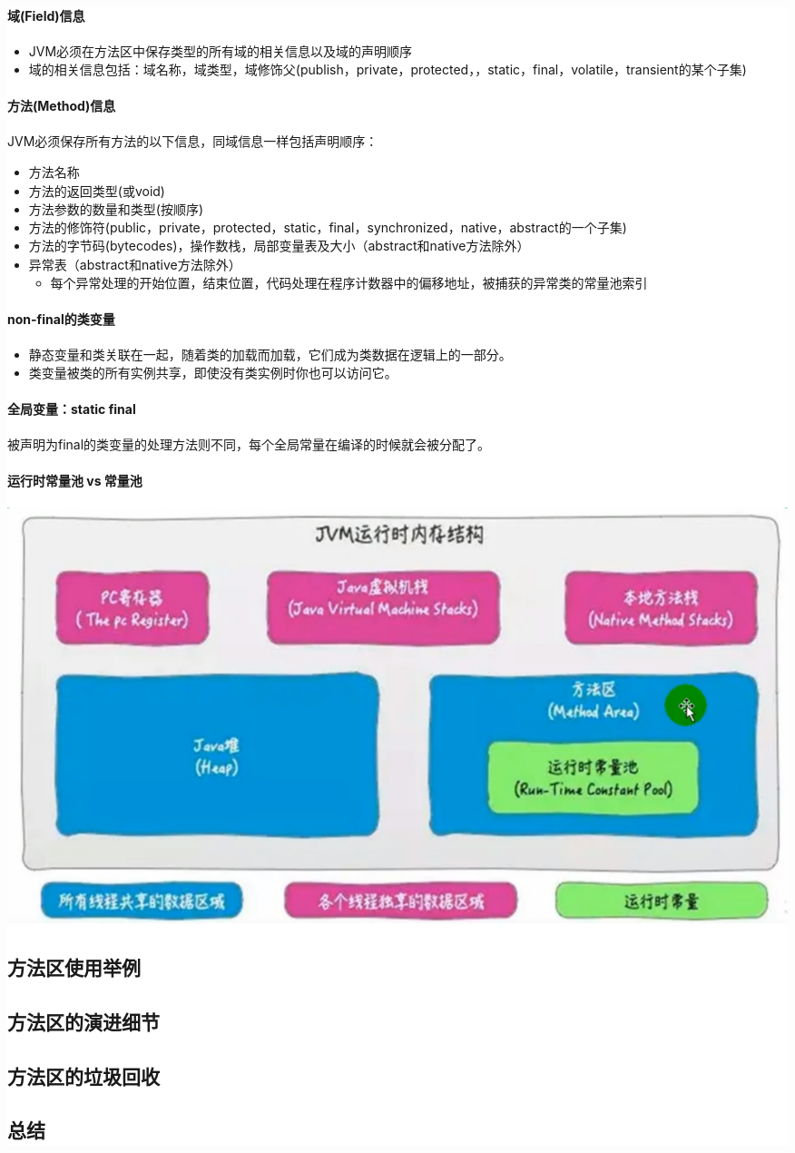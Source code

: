 #### 域(Field)信息

- JVM必须在方法区中保存类型的所有域的相关信息以及域的声明顺序
- 域的相关信息包括：域名称，域类型，域修饰父(publish，private，protected，，static，final，volatile，transient的某个子集)

#### 方法(Method)信息

JVM必须保存所有方法的以下信息，同域信息一样包括声明顺序：

- 方法名称
- 方法的返回类型(或void)
- 方法参数的数量和类型(按顺序)
- 方法的修饰符(public，private，protected，static，final，synchronized，native，abstract的一个子集)
- 方法的字节码(bytecodes)，操作数栈，局部变量表及大小（abstract和native方法除外）
- 异常表（abstract和native方法除外）
  - 每个异常处理的开始位置，结束位置，代码处理在程序计数器中的偏移地址，被捕获的异常类的常量池索引

#### non-final的类变量

- 静态变量和类关联在一起，随着类的加载而加载，它们成为类数据在逻辑上的一部分。
- 类变量被类的所有实例共享，即使没有类实例时你也可以访问它。

#### 全局变量：static final

被声明为final的类变量的处理方法则不同，每个全局常量在编译的时候就会被分配了。

#### 运行时常量池 vs 常量池

![第09章_JVM运行时内存结构](assets/%E7%AC%AC09%E7%AB%A0_JVM%E8%BF%90%E8%A1%8C%E6%97%B6%E5%86%85%E5%AD%98%E7%BB%93%E6%9E%84.png)



## 方法区使用举例

## 方法区的演进细节

## 方法区的垃圾回收

## 总结